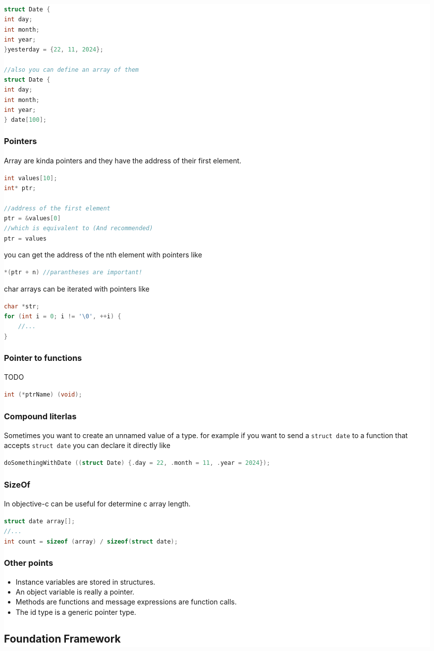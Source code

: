 ```objective-c
struct Date {
int day;
int month;
int year;
}yesterday = {22, 11, 2024};

//also you can define an array of them
struct Date {
int day;
int month;
int year;
} date[100];
```
### Pointers
Array are kinda pointers and they have the address of their first element.
```objective-c
int values[10];
int* ptr;

//address of the first element
ptr = &values[0]
//which is equivalent to (And recommended)
ptr = values
```
you can get the address of the nth element with pointers like
```objective-c
*(ptr + n) //parantheses are important!
```

char arrays can be iterated with pointers like
```objective-c
char *str;
for (int i = 0; i != '\0', ++i) {
	//...
}
```
### Pointer to functions
TODO
```objective-c
int (*ptrName) (void);
```
### Compound literlas
Sometimes you want to create an unnamed value of a type. for example if you want to send a `struct date` to a function that accepts `struct date` you can declare it directly like
```objective-c
doSomethingWithDate ((struct Date) {.day = 22, .month = 11, .year = 2024});
```
### SizeOf
In objective-c can be useful for determine c array length.
```objective-c
struct date array[];
//...
int count = sizeof (array) / sizeof(struct date);
```
### Other points
* Instance variables are stored in structures.
* An object variable is really a pointer.
* Methods are functions and message  expressions are function calls.
* The id type is a generic pointer type.
## Foundation Framework